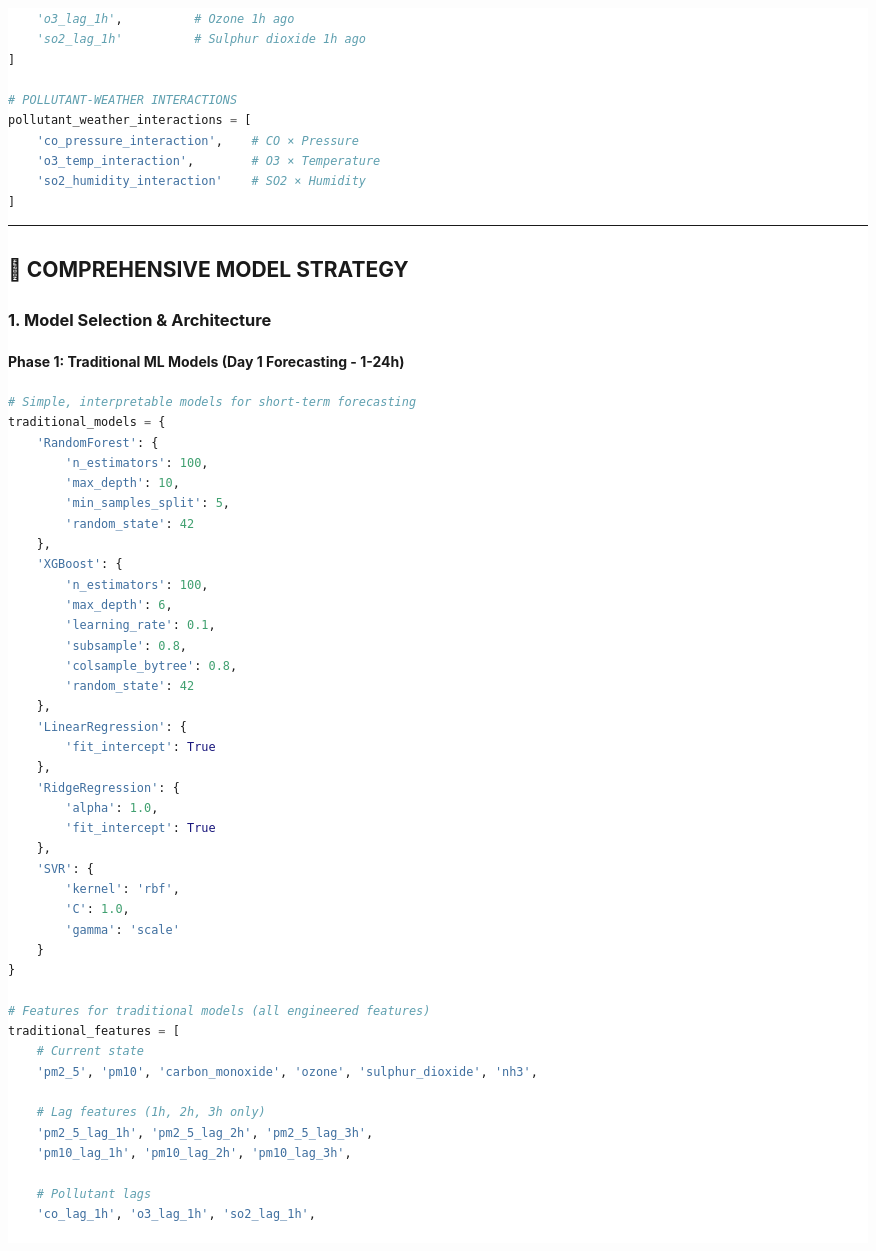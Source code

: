 ```python
    'o3_lag_1h',          # Ozone 1h ago
    'so2_lag_1h'          # Sulphur dioxide 1h ago
]

# POLLUTANT-WEATHER INTERACTIONS
pollutant_weather_interactions = [
    'co_pressure_interaction',    # CO × Pressure
    'o3_temp_interaction',        # O3 × Temperature
    'so2_humidity_interaction'    # SO2 × Humidity
]
```

---

## 🤖 **COMPREHENSIVE MODEL STRATEGY**

### **1. Model Selection & Architecture**

#### **Phase 1: Traditional ML Models (Day 1 Forecasting - 1-24h)**
```python
# Simple, interpretable models for short-term forecasting
traditional_models = {
    'RandomForest': {
        'n_estimators': 100,
        'max_depth': 10,
        'min_samples_split': 5,
        'random_state': 42
    },
    'XGBoost': {
        'n_estimators': 100,
        'max_depth': 6,
        'learning_rate': 0.1,
        'subsample': 0.8,
        'colsample_bytree': 0.8,
        'random_state': 42
    },
    'LinearRegression': {
        'fit_intercept': True
    },
    'RidgeRegression': {
        'alpha': 1.0,
        'fit_intercept': True
    },
    'SVR': {
        'kernel': 'rbf',
        'C': 1.0,
        'gamma': 'scale'
    }
}

# Features for traditional models (all engineered features)
traditional_features = [
    # Current state
    'pm2_5', 'pm10', 'carbon_monoxide', 'ozone', 'sulphur_dioxide', 'nh3',
    
    # Lag features (1h, 2h, 3h only)
    'pm2_5_lag_1h', 'pm2_5_lag_2h', 'pm2_5_lag_3h',
    'pm10_lag_1h', 'pm10_lag_2h', 'pm10_lag_3h',
    
    # Pollutant lags
    'co_lag_1h', 'o3_lag_1h', 'so2_lag_1h',
    
```